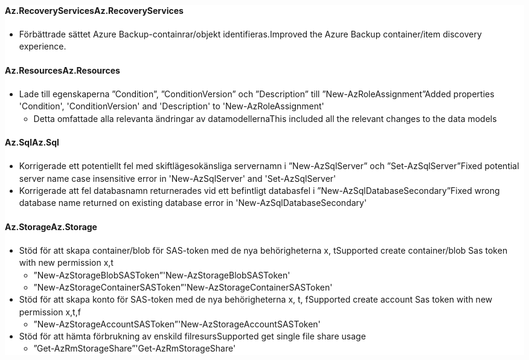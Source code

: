 #### <a name="azrecoveryservices"></a><span data-ttu-id="b4d0c-148">Az.RecoveryServices</span><span class="sxs-lookup"><span data-stu-id="b4d0c-148">Az.RecoveryServices</span></span>
* <span data-ttu-id="b4d0c-149">Förbättrade sättet Azure Backup-containrar/objekt identifieras.</span><span class="sxs-lookup"><span data-stu-id="b4d0c-149">Improved the Azure Backup container/item discovery experience.</span></span>

#### <a name="azresources"></a><span data-ttu-id="b4d0c-150">Az.Resources</span><span class="sxs-lookup"><span data-stu-id="b4d0c-150">Az.Resources</span></span>
* <span data-ttu-id="b4d0c-151">Lade till egenskaperna ”Condition”, ”ConditionVersion” och ”Description” till ”New-AzRoleAssignment”</span><span class="sxs-lookup"><span data-stu-id="b4d0c-151">Added properties 'Condition', 'ConditionVersion' and 'Description' to 'New-AzRoleAssignment'</span></span>
    - <span data-ttu-id="b4d0c-152">Detta omfattade alla relevanta ändringar av datamodellerna</span><span class="sxs-lookup"><span data-stu-id="b4d0c-152">This included all the relevant changes to the data models</span></span>

#### <a name="azsql"></a><span data-ttu-id="b4d0c-153">Az.Sql</span><span class="sxs-lookup"><span data-stu-id="b4d0c-153">Az.Sql</span></span>
* <span data-ttu-id="b4d0c-154">Korrigerade ett potentiellt fel med skiftlägesokänsliga servernamn i ”New-AzSqlServer” och ”Set-AzSqlServer”</span><span class="sxs-lookup"><span data-stu-id="b4d0c-154">Fixed potential server name case insensitive error in 'New-AzSqlServer' and 'Set-AzSqlServer'</span></span>
* <span data-ttu-id="b4d0c-155">Korrigerade att fel databasnamn returnerades vid ett befintligt databasfel i ”New-AzSqlDatabaseSecondary”</span><span class="sxs-lookup"><span data-stu-id="b4d0c-155">Fixed wrong database name returned on existing database error in 'New-AzSqlDatabaseSecondary'</span></span>

#### <a name="azstorage"></a><span data-ttu-id="b4d0c-156">Az.Storage</span><span class="sxs-lookup"><span data-stu-id="b4d0c-156">Az.Storage</span></span>
* <span data-ttu-id="b4d0c-157">Stöd för att skapa container/blob för SAS-token med de nya behörigheterna x, t</span><span class="sxs-lookup"><span data-stu-id="b4d0c-157">Supported create container/blob Sas token with new permission x,t</span></span>
    -  <span data-ttu-id="b4d0c-158">”New-AzStorageBlobSASToken”</span><span class="sxs-lookup"><span data-stu-id="b4d0c-158">'New-AzStorageBlobSASToken'</span></span>
    -  <span data-ttu-id="b4d0c-159">”New-AzStorageContainerSASToken”</span><span class="sxs-lookup"><span data-stu-id="b4d0c-159">'New-AzStorageContainerSASToken'</span></span>
* <span data-ttu-id="b4d0c-160">Stöd för att skapa konto för SAS-token med de nya behörigheterna x, t, f</span><span class="sxs-lookup"><span data-stu-id="b4d0c-160">Supported create account Sas token with new permission x,t,f</span></span>
    -  <span data-ttu-id="b4d0c-161">”New-AzStorageAccountSASToken”</span><span class="sxs-lookup"><span data-stu-id="b4d0c-161">'New-AzStorageAccountSASToken'</span></span>
* <span data-ttu-id="b4d0c-162">Stöd för att hämta förbrukning av enskild filresurs</span><span class="sxs-lookup"><span data-stu-id="b4d0c-162">Supported get single file share usage</span></span>
    - <span data-ttu-id="b4d0c-163">”Get-AzRmStorageShare”</span><span class="sxs-lookup"><span data-stu-id="b4d0c-163">'Get-AzRmStorageShare'</span></span>
